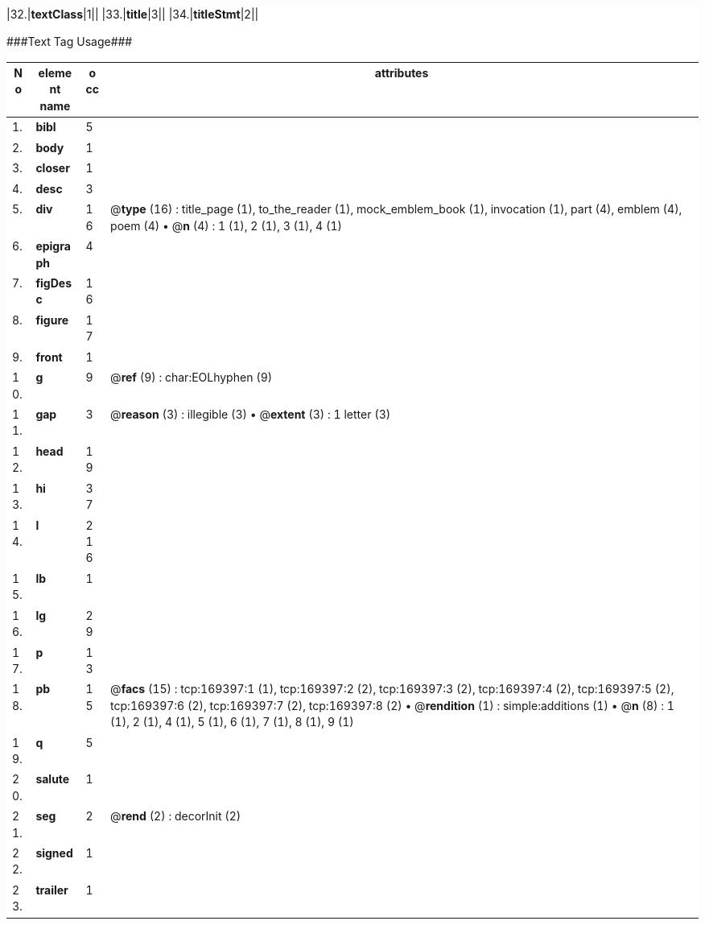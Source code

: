 |32.|__textClass__|1||
|33.|__title__|3||
|34.|__titleStmt__|2||


###Text Tag Usage###

|No|element name|occ|attributes|
|---|---|---|---|
|1.|__bibl__|5||
|2.|__body__|1||
|3.|__closer__|1||
|4.|__desc__|3||
|5.|__div__|16| @__type__ (16) : title_page (1), to_the_reader (1), mock_emblem_book (1), invocation (1), part (4), emblem (4), poem (4)  •  @__n__ (4) : 1 (1), 2 (1), 3 (1), 4 (1)|
|6.|__epigraph__|4||
|7.|__figDesc__|16||
|8.|__figure__|17||
|9.|__front__|1||
|10.|__g__|9| @__ref__ (9) : char:EOLhyphen (9)|
|11.|__gap__|3| @__reason__ (3) : illegible (3)  •  @__extent__ (3) : 1 letter (3)|
|12.|__head__|19||
|13.|__hi__|37||
|14.|__l__|216||
|15.|__lb__|1||
|16.|__lg__|29||
|17.|__p__|13||
|18.|__pb__|15| @__facs__ (15) : tcp:169397:1 (1), tcp:169397:2 (2), tcp:169397:3 (2), tcp:169397:4 (2), tcp:169397:5 (2), tcp:169397:6 (2), tcp:169397:7 (2), tcp:169397:8 (2)  •  @__rendition__ (1) : simple:additions (1)  •  @__n__ (8) : 1 (1), 2 (1), 4 (1), 5 (1), 6 (1), 7 (1), 8 (1), 9 (1)|
|19.|__q__|5||
|20.|__salute__|1||
|21.|__seg__|2| @__rend__ (2) : decorInit (2)|
|22.|__signed__|1||
|23.|__trailer__|1||
